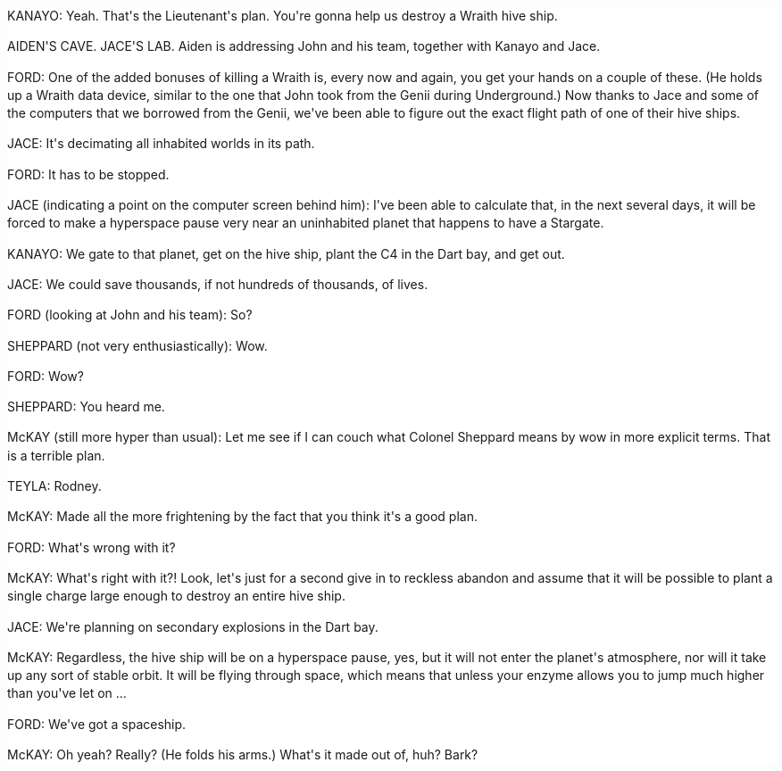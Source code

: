 KANAYO: Yeah. That's the Lieutenant's plan. You're gonna help us destroy a
Wraith hive ship.  
  
  
AIDEN'S CAVE. JACE'S LAB. Aiden is addressing John and his team, together with
Kanayo and Jace.  
  
FORD: One of the added bonuses of killing a Wraith is, every now and again,
you get your hands on a couple of these. (He holds up a Wraith data device,
similar to the one that John took from the Genii during Underground.) Now
thanks to Jace and some of the computers that we borrowed from the Genii,
we've been able to figure out the exact flight path of one of their hive
ships.  
  
JACE: It's decimating all inhabited worlds in its path.  
  
FORD: It has to be stopped.  
  
JACE (indicating a point on the computer screen behind him): I've been able to
calculate that, in the next several days, it will be forced to make a
hyperspace pause very near an uninhabited planet that happens to have a
Stargate.  
  
KANAYO: We gate to that planet, get on the hive ship, plant the C4 in the Dart
bay, and get out.  
  
JACE: We could save thousands, if not hundreds of thousands, of lives.  
  
FORD (looking at John and his team): So?  
  
SHEPPARD (not very enthusiastically): Wow.  
  
FORD: Wow?  
  
SHEPPARD: You heard me.  
  
McKAY (still more hyper than usual): Let me see if I can couch what Colonel
Sheppard means by wow in more explicit terms. That is a terrible plan.  
  
TEYLA: Rodney.  
  
McKAY: Made all the more frightening by the fact that you think it's a good
plan.  
  
FORD: What's wrong with it?  
  
McKAY: What's right with it?! Look, let's just for a second give in to
reckless abandon and assume that it will be possible to plant a single charge
large enough to destroy an entire hive ship.  
  
JACE: We're planning on secondary explosions in the Dart bay.  
  
McKAY: Regardless, the hive ship will be on a hyperspace pause, yes, but it
will not enter the planet's atmosphere, nor will it take up any sort of stable
orbit. It will be flying through space, which means that unless your enzyme
allows you to jump much higher than you've let on ...  
  
FORD: We've got a spaceship.  
  
McKAY: Oh yeah? Really? (He folds his arms.) What's it made out of, huh? Bark?  
  